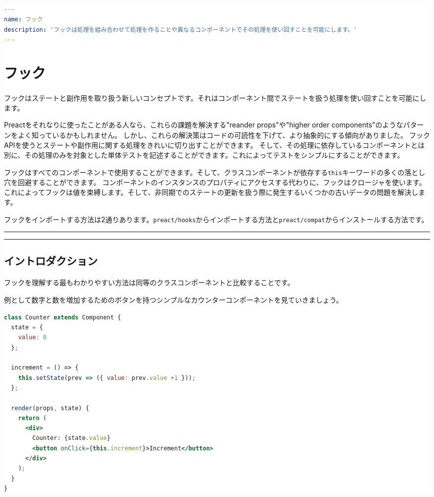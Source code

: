 ```yaml
---
name: フック
description: 'フックは処理を組み合わせて処理を作ることや異なるコンポーネントでその処理を使い回すことを可能にします。'
---
```


# フック

フックはステートと副作用を取り扱う新しいコンセプトです。それはコンポーネント間でステートを扱う処理を使い回すことを可能にします。

Preactをそれなりに使ったことがある人なら、これらの課題を解決する"reander props"や"higher order components"のようなパターンをよく知っているかもしれません。
しかし、これらの解決策はコードの可読性を下げて、より抽象的にする傾向がありました。
フックAPIを使うとステートや副作用に関する処理をきれいに切り出すことができます。
そして、その処理に依存しているコンポーネントとは別に、その処理のみを対象とした単体テストを記述することができます。これによってテストをシンプルにすることができます。

フックはすべてのコンポーネントで使用することができます。そして、クラスコンポーネントが依存する`this`キーワードの多くの落とし穴を回避することができます。
コンポーネントのインスタンスのプロパティにアクセスする代わりに、フックはクロージャを使います。
これによってフックは値を束縛します。そして、非同期でのステートの更新を扱う際に発生するいくつかの古いデータの問題を解決します。

フックをインポートする方法は2通りあります。`preact/hooks`からインポートする方法と`preact/compat`からインストールする方法です。

---

<div><toc></toc></div>

---

## イントロダクション

フックを理解する最もわかりやすい方法は同等のクラスコンポーネントと比較することです。

例として数字と数を増加するためのボタンを持つシンプルなカウンターコンポーネントを見ていきましょう。

```jsx
class Counter extends Component {
  state = {
    value: 0
  };

  increment = () => {
    this.setState(prev => ({ value: prev.value +1 }));
  };

  render(props, state) {
    return (
      <div>
        Counter: {state.value}
        <button onClick={this.increment}>Increment</button>
      </div>
    );
  }
}
```
